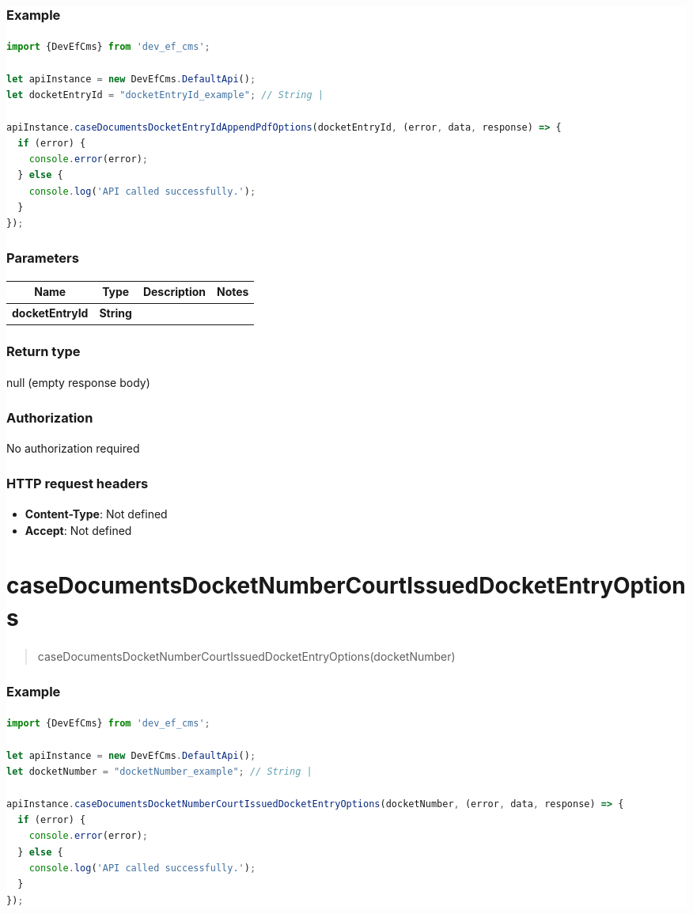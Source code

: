 ### Example
```javascript
import {DevEfCms} from 'dev_ef_cms';

let apiInstance = new DevEfCms.DefaultApi();
let docketEntryId = "docketEntryId_example"; // String | 

apiInstance.caseDocumentsDocketEntryIdAppendPdfOptions(docketEntryId, (error, data, response) => {
  if (error) {
    console.error(error);
  } else {
    console.log('API called successfully.');
  }
});
```

### Parameters

Name | Type | Description  | Notes
------------- | ------------- | ------------- | -------------
 **docketEntryId** | **String**|  | 

### Return type

null (empty response body)

### Authorization

No authorization required

### HTTP request headers

 - **Content-Type**: Not defined
 - **Accept**: Not defined

<a name="caseDocumentsDocketNumberCourtIssuedDocketEntryOptions"></a>
# **caseDocumentsDocketNumberCourtIssuedDocketEntryOptions**
> caseDocumentsDocketNumberCourtIssuedDocketEntryOptions(docketNumber)



### Example
```javascript
import {DevEfCms} from 'dev_ef_cms';

let apiInstance = new DevEfCms.DefaultApi();
let docketNumber = "docketNumber_example"; // String | 

apiInstance.caseDocumentsDocketNumberCourtIssuedDocketEntryOptions(docketNumber, (error, data, response) => {
  if (error) {
    console.error(error);
  } else {
    console.log('API called successfully.');
  }
});
```
